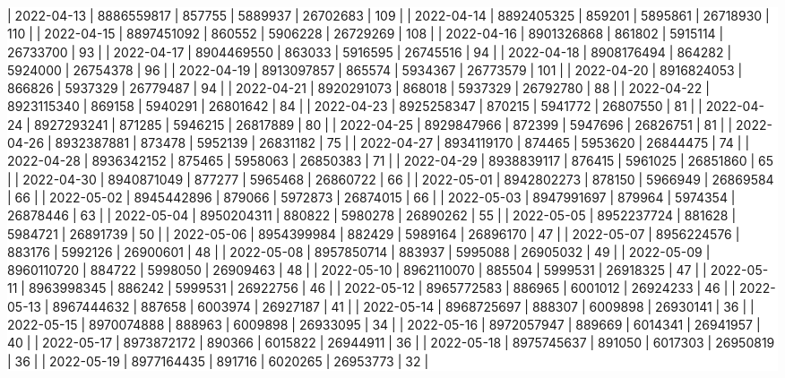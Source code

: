 | 2022-04-13 | 8886559817 | 857755 | 5889937 | 26702683 | 109 |
| 2022-04-14 | 8892405325 | 859201 | 5895861 | 26718930 | 110 |
| 2022-04-15 | 8897451092 | 860552 | 5906228 | 26729269 | 108 |
| 2022-04-16 | 8901326868 | 861802 | 5915114 | 26733700 | 93 |
| 2022-04-17 | 8904469550 | 863033 | 5916595 | 26745516 | 94 |
| 2022-04-18 | 8908176494 | 864282 | 5924000 | 26754378 | 96 |
| 2022-04-19 | 8913097857 | 865574 | 5934367 | 26773579 | 101 |
| 2022-04-20 | 8916824053 | 866826 | 5937329 | 26779487 | 94 |
| 2022-04-21 | 8920291073 | 868018 | 5937329 | 26792780 | 88 |
| 2022-04-22 | 8923115340 | 869158 | 5940291 | 26801642 | 84 |
| 2022-04-23 | 8925258347 | 870215 | 5941772 | 26807550 | 81 |
| 2022-04-24 | 8927293241 | 871285 | 5946215 | 26817889 | 80 |
| 2022-04-25 | 8929847966 | 872399 | 5947696 | 26826751 | 81 |
| 2022-04-26 | 8932387881 | 873478 | 5952139 | 26831182 | 75 |
| 2022-04-27 | 8934119170 | 874465 | 5953620 | 26844475 | 74 |
| 2022-04-28 | 8936342152 | 875465 | 5958063 | 26850383 | 71 |
| 2022-04-29 | 8938839117 | 876415 | 5961025 | 26851860 | 65 |
| 2022-04-30 | 8940871049 | 877277 | 5965468 | 26860722 | 66 |
| 2022-05-01 | 8942802273 | 878150 | 5966949 | 26869584 | 66 |
| 2022-05-02 | 8945442896 | 879066 | 5972873 | 26874015 | 66 |
| 2022-05-03 | 8947991697 | 879964 | 5974354 | 26878446 | 63 |
| 2022-05-04 | 8950204311 | 880822 | 5980278 | 26890262 | 55 |
| 2022-05-05 | 8952237724 | 881628 | 5984721 | 26891739 | 50 |
| 2022-05-06 | 8954399984 | 882429 | 5989164 | 26896170 | 47 |
| 2022-05-07 | 8956224576 | 883176 | 5992126 | 26900601 | 48 |
| 2022-05-08 | 8957850714 | 883937 | 5995088 | 26905032 | 49 |
| 2022-05-09 | 8960110720 | 884722 | 5998050 | 26909463 | 48 |
| 2022-05-10 | 8962110070 | 885504 | 5999531 | 26918325 | 47 |
| 2022-05-11 | 8963998345 | 886242 | 5999531 | 26922756 | 46 |
| 2022-05-12 | 8965772583 | 886965 | 6001012 | 26924233 | 46 |
| 2022-05-13 | 8967444632 | 887658 | 6003974 | 26927187 | 41 |
| 2022-05-14 | 8968725697 | 888307 | 6009898 | 26930141 | 36 |
| 2022-05-15 | 8970074888 | 888963 | 6009898 | 26933095 | 34 |
| 2022-05-16 | 8972057947 | 889669 | 6014341 | 26941957 | 40 |
| 2022-05-17 | 8973872172 | 890366 | 6015822 | 26944911 | 36 |
| 2022-05-18 | 8975745637 | 891050 | 6017303 | 26950819 | 36 |
| 2022-05-19 | 8977164435 | 891716 | 6020265 | 26953773 | 32 |